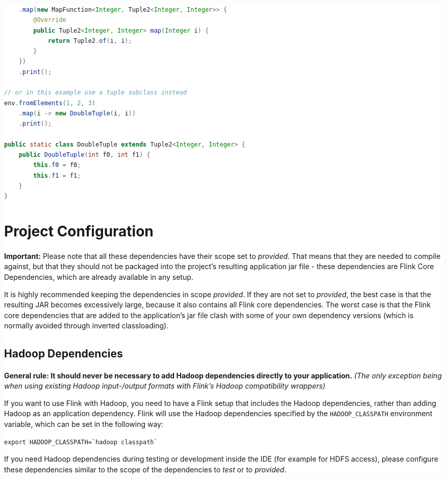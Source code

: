 ```java
    .map(new MapFunction<Integer, Tuple2<Integer, Integer>> {
        @Override
        public Tuple2<Integer, Integer> map(Integer i) {
            return Tuple2.of(i, i);
        }
    })
    .print();

// or in this example use a tuple subclass instead
env.fromElements(1, 2, 3)
    .map(i -> new DoubleTuple(i, i))
    .print();

public static class DoubleTuple extends Tuple2<Integer, Integer> {
    public DoubleTuple(int f0, int f1) {
        this.f0 = f0;
        this.f1 = f1;
    }
}
```



# Project Configuration

**Important:** Please note that all these dependencies have their scope set to *provided*. That means that they are needed to compile against, but that they should not be packaged into the project’s resulting application jar file - these dependencies are Flink Core Dependencies, which are already available in any setup.

It is highly recommended keeping the dependencies in scope *provided*. If they are not set to *provided*, the best case is that the resulting JAR becomes excessively large, because it also contains all Flink core dependencies. The worst case is that the Flink core dependencies that are added to the application’s jar file clash with some of your own dependency versions (which is normally avoided through inverted classloading).



## Hadoop Dependencies

**General rule: It should never be necessary to add Hadoop dependencies directly to your application.** *(The only exception being when using existing Hadoop input-/output formats with Flink’s Hadoop compatibility wrappers)*

If you want to use Flink with Hadoop, you need to have a Flink setup that includes the Hadoop dependencies, rather than adding Hadoop as an application dependency. Flink will use the Hadoop dependencies specified by the `HADOOP_CLASSPATH` environment variable, which can be set in the following way:

```
export HADOOP_CLASSPATH=`hadoop classpath`
```

If you need Hadoop dependencies during testing or development inside the IDE (for example for HDFS access), please configure these dependencies similar to the scope of the dependencies to *test* or to *provided*.
